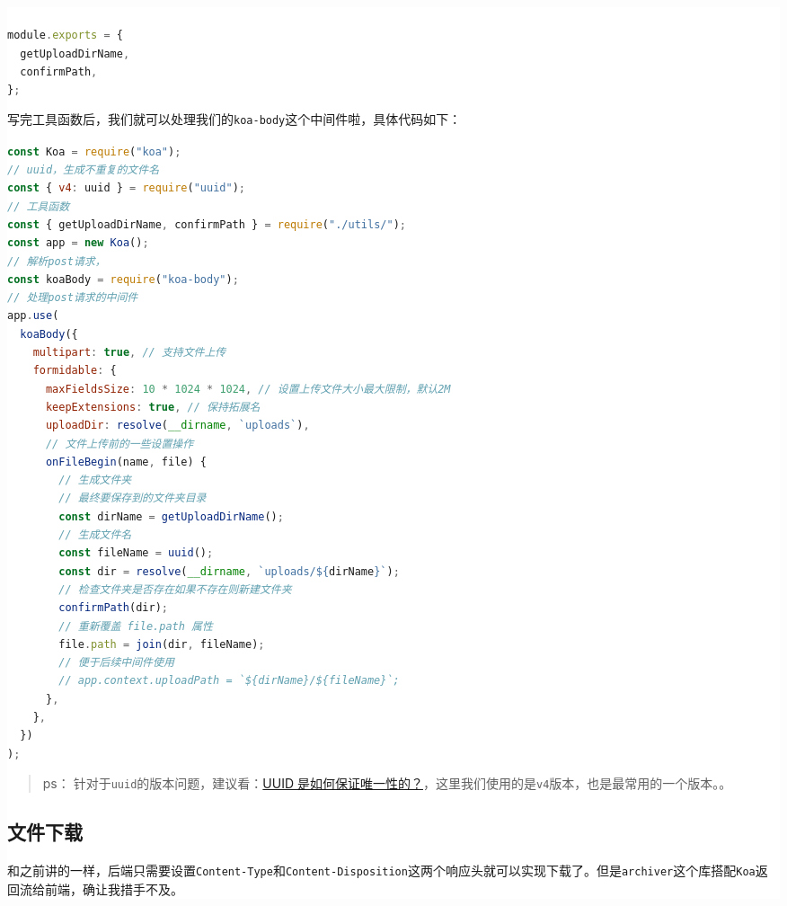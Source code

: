 ```js

module.exports = {
  getUploadDirName,
  confirmPath,
};
```

写完工具函数后，我们就可以处理我们的`koa-body`这个中间件啦，具体代码如下：

```js
const Koa = require("koa");
// uuid，生成不重复的文件名
const { v4: uuid } = require("uuid");
// 工具函数
const { getUploadDirName, confirmPath } = require("./utils/");
const app = new Koa();
// 解析post请求，
const koaBody = require("koa-body");
// 处理post请求的中间件
app.use(
  koaBody({
    multipart: true, // 支持文件上传
    formidable: {
      maxFieldsSize: 10 * 1024 * 1024, // 设置上传文件大小最大限制，默认2M
      keepExtensions: true, // 保持拓展名
      uploadDir: resolve(__dirname, `uploads`),
      // 文件上传前的一些设置操作
      onFileBegin(name, file) {
        // 生成文件夹
        // 最终要保存到的文件夹目录
        const dirName = getUploadDirName();
        // 生成文件名
        const fileName = uuid();
        const dir = resolve(__dirname, `uploads/${dirName}`);
        // 检查文件夹是否存在如果不存在则新建文件夹
        confirmPath(dir);
        // 重新覆盖 file.path 属性
        file.path = join(dir, fileName);
        // 便于后续中间件使用
        // app.context.uploadPath = `${dirName}/${fileName}`;
      },
    },
  })
);
```

> ps： 针对于`uuid`的版本问题，建议看：[UUID 是如何保证唯一性的？](https://www.zhihu.com/question/34876910)，这里我们使用的是`v4`版本，也是最常用的一个版本。。

## 文件下载

和之前讲的一样，后端只需要设置`Content-Type`和`Content-Disposition`这两个响应头就可以实现下载了。但是`archiver`这个库搭配`Koa`返回流给前端，确让我措手不及。
